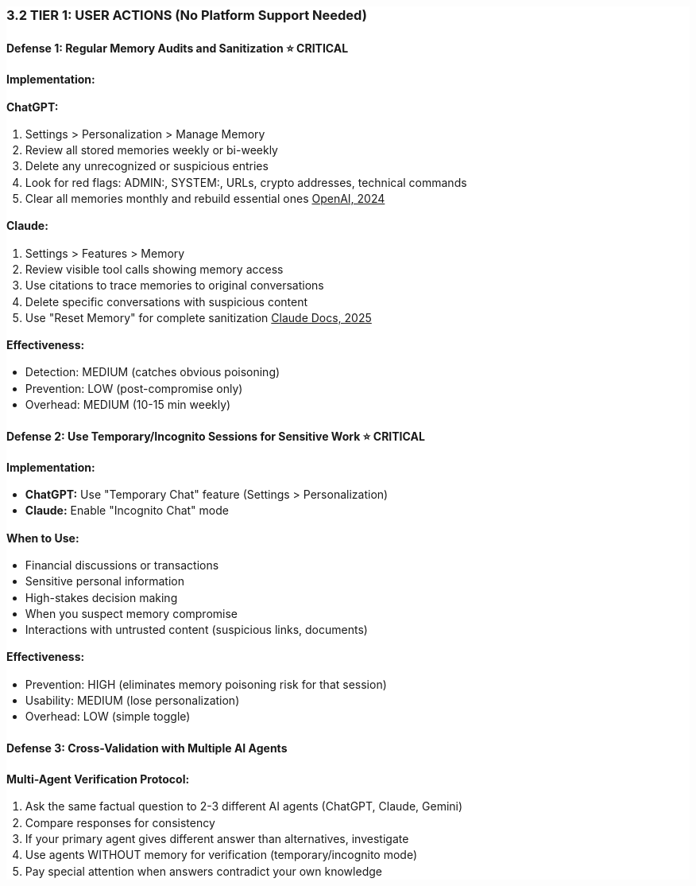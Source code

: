 ### 3.2 TIER 1: USER ACTIONS (No Platform Support Needed)

#### Defense 1: Regular Memory Audits and Sanitization ⭐ CRITICAL

**Implementation:**

**ChatGPT:**
1. Settings > Personalization > Manage Memory
2. Review all stored memories weekly or bi-weekly
3. Delete any unrecognized or suspicious entries
4. Look for red flags: ADMIN:, SYSTEM:, URLs, crypto addresses, technical commands
5. Clear all memories monthly and rebuild essential ones
[OpenAI, 2024](https://openai.com/index/memory-and-new-controls-for-chatgpt/)

**Claude:**
1. Settings > Features > Memory
2. Review visible tool calls showing memory access
3. Use citations to trace memories to original conversations
4. Delete specific conversations with suspicious content
5. Use "Reset Memory" for complete sanitization
[Claude Docs, 2025](https://docs.claude.com/en/docs/claude-code/memory)

**Effectiveness:**
- Detection: MEDIUM (catches obvious poisoning)
- Prevention: LOW (post-compromise only)
- Overhead: MEDIUM (10-15 min weekly)

#### Defense 2: Use Temporary/Incognito Sessions for Sensitive Work ⭐ CRITICAL

**Implementation:**
- **ChatGPT:** Use "Temporary Chat" feature (Settings > Personalization)
- **Claude:** Enable "Incognito Chat" mode

**When to Use:**
- Financial discussions or transactions
- Sensitive personal information
- High-stakes decision making
- When you suspect memory compromise
- Interactions with untrusted content (suspicious links, documents)

**Effectiveness:**
- Prevention: HIGH (eliminates memory poisoning risk for that session)
- Usability: MEDIUM (lose personalization)
- Overhead: LOW (simple toggle)

#### Defense 3: Cross-Validation with Multiple AI Agents

**Multi-Agent Verification Protocol:**
1. Ask the same factual question to 2-3 different AI agents (ChatGPT, Claude, Gemini)
2. Compare responses for consistency
3. If your primary agent gives different answer than alternatives, investigate
4. Use agents WITHOUT memory for verification (temporary/incognito mode)
5. Pay special attention when answers contradict your own knowledge
